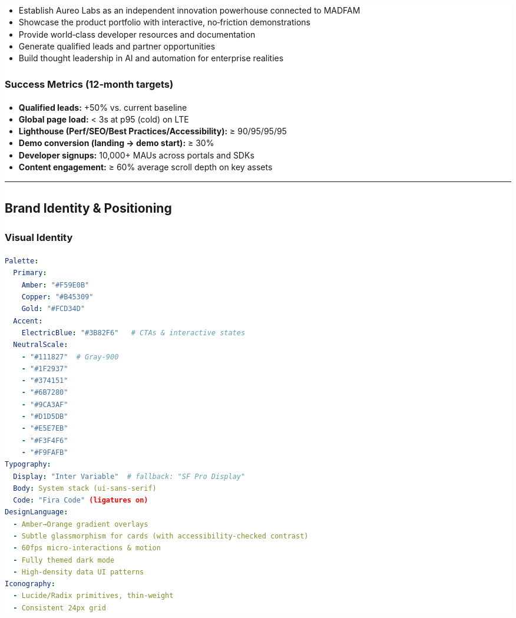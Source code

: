 * Establish Aureo Labs as an independent innovation powerhouse connected to MADFAM
* Showcase the product portfolio with interactive, no‑friction demonstrations
* Provide world‑class developer resources and documentation
* Generate qualified leads and partner opportunities
* Build thought leadership in AI and automation for enterprise realities

### Success Metrics (12‑month targets)

* **Qualified leads:** +50% vs. current baseline
* **Global page load:** < 3s at p95 (cold) on LTE
* **Lighthouse (Perf/SEO/Best Practices/Accessibility):** ≥ 90/95/95/95
* **Demo conversion (landing → demo start):** ≥ 30%
* **Developer signups:** 10,000+ MAUs across portals and SDKs
* **Content engagement:** ≥ 60% average scroll depth on key assets

---

## Brand Identity & Positioning

### Visual Identity

```yaml
Palette:
  Primary:
    Amber: "#F59E0B"
    Copper: "#B45309"
    Gold: "#FCD34D"
  Accent:
    ElectricBlue: "#3B82F6"   # CTAs & interactive states
  NeutralScale:
    - "#111827"  # Gray-900
    - "#1F2937"
    - "#374151"
    - "#6B7280"
    - "#9CA3AF"
    - "#D1D5DB"
    - "#E5E7EB"
    - "#F3F4F6"
    - "#F9FAFB"
Typography:
  Display: "Inter Variable"  # fallback: "SF Pro Display"
  Body: System stack (ui-sans-serif)
  Code: "Fira Code" (ligatures on)
DesignLanguage:
  - Amber→Orange gradient overlays
  - Subtle glassmorphism for cards (with accessibility-checked contrast)
  - 60fps micro-interactions & motion
  - Fully themed dark mode
  - High-density data UI patterns
Iconography:
  - Lucide/Radix primitives, thin-weight
  - Consistent 24px grid
```
